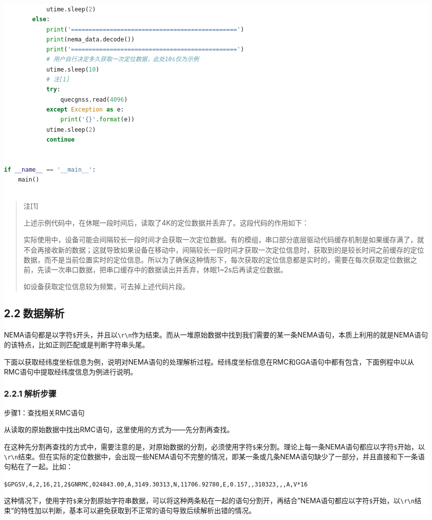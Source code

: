 ```python
            utime.sleep(2)
        else:
            print('===============================================')
            print(nema_data.decode())
            print('===============================================')
            # 用户自行决定多久获取一次定位数据，此处10s仅为示例
            utime.sleep(10)
            # 注[1]
            try:
                quecgnss.read(4096)
            except Exception as e:
                print('{}'.format(e))
            utime.sleep(2)
            continue


if __name__ == '__main__':
    main()
    
```



> 注[1]
>
> 上述示例代码中，在休眠一段时间后，读取了4K的定位数据并丢弃了。这段代码的作用如下：
>
> 实际使用中，设备可能会间隔较长一段时间才会获取一次定位数据。有的模组，串口部分底层驱动代码缓存机制是如果缓存满了，就不会再接收新的数据；这就导致如果设备在移动中，间隔较长一段时间才获取一次定位信息时，获取到的是较长时间之前缓存的定位数据，而不是当前位置实时的定位信息。所以为了确保这种情形下，每次获取的定位信息都是实时的，需要在每次获取定位数据之前，先读一次串口数据，把串口缓存中的数据读出并丢弃，休眠1~2s后再读定位数据。
>
> 如设备获取定位信息较为频繁，可去掉上述代码片段。



## 2.2 数据解析

NEMA语句都是以字符`$`开头，并且以`\r\n`作为结束。而从一堆原始数据中找到我们需要的某一条NEMA语句，本质上利用的就是NEMA语句的该特点，比如正则匹配或是判断字符串头尾。

下面以获取经纬度坐标信息为例，说明对NEMA语句的处理解析过程。经纬度坐标信息在RMC和GGA语句中都有包含，下面例程中以从RMC语句中提取经纬度信息为例进行说明。

### 2.2.1 解析步骤

步骤1：查找相关RMC语句

从读取的原始数据中找出RMC语句，这里使用的方式为——先分割再查找。

在这种先分割再查找的方式中，需要注意的是，对原始数据的分割，必须使用字符`$`来分割。理论上每一条NEMA语句都应以字符`$`开始，以`\r\n`结束。但在实际的定位数据中，会出现一些NEMA语句不完整的情况，即某一条或几条NEMA语句缺少了一部分，并且直接和下一条语句粘在了一起。比如：

```
$GPGSV,4,2,16,21,2$GNRMC,024843.00,A,3149.30313,N,11706.92780,E,0.157,,310323,,,A,V*16
```

这种情况下，使用字符`$`来分割原始字符串数据，可以将这种两条粘在一起的语句分割开，再结合”NEMA语句都应以字符`$`开始，以`\r\n`结束“的特性加以判断，基本可以避免获取到不正常的语句导致后续解析出错的情况。
